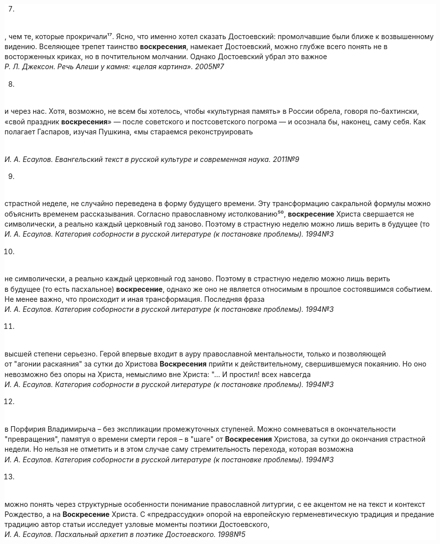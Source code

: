 7.
<br>, чем те, которые прокричали¹⁷.
  Ясно, что именно хотел сказать Достоевский: промолчавшие были ближе к
  возвышенному видению. Вселяющее трепет таинство **воскресения**, намекает
  Достоевский, можно глубже всего понять не в восторженных криках, но в
  почтительном молчании.
  Однако Достоевский убрал это важное 
<br> *Р. Л. Джексон. Речь Алеши у камня: «целая картина». 2005№7* 

8.
<br>и через нас. Хотя, возможно, не всем бы
  хотелось, чтобы «культурная память» в России обрела, говоря
  по-бахтински, «свой праздник **воскресения**» — после советского и
  постсоветского погрома — и осознала бы, наконец, саму себя.
  Как полагает Гаспаров, изучая Пушкина, «мы стараемся реконструировать
  
<br> *И. А. Есаулов. Евангельский текст в русской культуре и современная наука. 2011№9* 

9.
<br>страстной неделе, не случайно переведена в форму будущего времени. Эту
  трансформацию сакральной формулы можно объяснить временем
  рассказывания. Согласно православному истолкованию⁵⁰, **воскресение**
  Христа свершается не символически, а реально каждый церковный год
  заново. Поэтому в страстную неделю можно лишь верить в будущее (то
<br> *И. А. Есаулов. Категория соборности в русской литературе (к постановке проблемы). 1994№3* 

10.
<br>не символически, а реально каждый церковный год
  заново. Поэтому в страстную неделю можно лишь верить в будущее (то есть
  пасхальное) **воскресение**, однако же оно не является относимым в
  прошлое состоявшимся событием. Не менее важно, что происходит и иная
  трансформация. Последняя фраза
<br> *И. А. Есаулов. Категория соборности в русской литературе (к постановке проблемы). 1994№3* 

11.
<br>высшей степени серьезно. Герой
  впервые входит в ауру православной ментальности, только и позволяющей
  от "агонии раскаяния" за сутки до Христова **Воскресения** прийти к
  действительному, свершившемуся покаянию. Но оно невозможно без опоры на
  Христа, немыслимо вне Христа: "... И простил! всех навсегда
<br> *И. А. Есаулов. Категория соборности в русской литературе (к постановке проблемы). 1994№3* 

12.
<br>в
  Порфирия Владимирыча – без экспликации промежуточных ступеней. Можно
  сомневаться в окончательности "превращения", памятуя о времени смерти
  героя – в "шаге" от **Воскресения** Христова, за сутки до окончания
  страстной недели. Но нельзя не отметить и в этом случае саму
  стремительность перехода, которая возможна
<br> *И. А. Есаулов. Категория соборности в русской литературе (к постановке проблемы). 1994№3* 

13.
<br>можно понять через структурные особенности
    понимание                    православной литургии, с ее акцентом не на
    текст и контекст             Рождество, а на **Воскресение** Христа. С
    «предрассудки»               опорой на европейскую герменевтическую
    традиция и предание          традицию автор статьи исследует узловые
                                 моменты поэтики Достоевского, 
<br> *И. А. Есаулов. Пасхальный архетип в поэтике Достоевского. 1998№5* 
